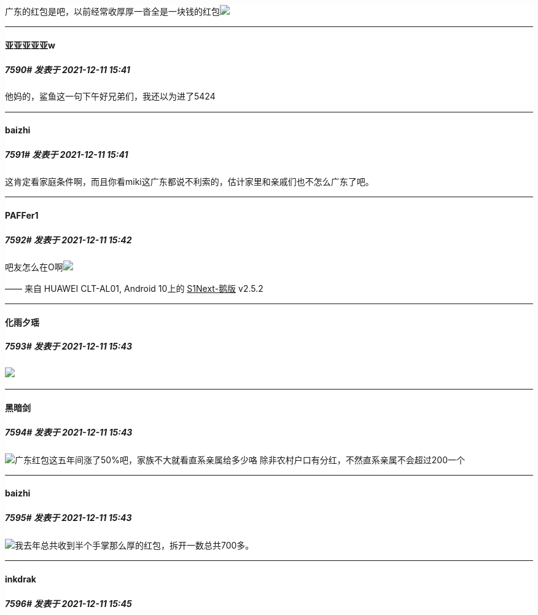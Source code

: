 广东的红包是吧，以前经常收厚厚一沓全是一块钱的红包<img src="https://static.saraba1st.com/image/smiley/face2017/067.png" referrerpolicy="no-referrer">

*****

####  亚亚亚亚亚w  
##### 7590#       发表于 2021-12-11 15:41

他妈的，鲨鱼这一句下午好兄弟们，我还以为进了5424



*****

####  baizhi  
##### 7591#       发表于 2021-12-11 15:41

这肯定看家庭条件啊，而且你看miki这广东都说不利索的，估计家里和亲戚们也不怎么广东了吧。

*****

####  PAFFer1  
##### 7592#       发表于 2021-12-11 15:42

吧友怎么在O啊<img src="https://static.saraba1st.com/image/smiley/face2017/021.png" referrerpolicy="no-referrer">

—— 来自 HUAWEI CLT-AL01, Android 10上的 [S1Next-鹅版](https://github.com/ykrank/S1-Next/releases) v2.5.2

*****

####  化雨夕瑶  
##### 7593#       发表于 2021-12-11 15:43

<img src="https://static.saraba1st.com/image/smiley/face2017/009.gif" referrerpolicy="no-referrer">



*****

####  黑暗剑  
##### 7594#       发表于 2021-12-11 15:43

<img src="https://static.saraba1st.com/image/smiley/face2017/025.png" referrerpolicy="no-referrer">广东红包这五年间涨了50%吧，家族不大就看直系亲属给多少咯
除非农村户口有分红，不然直系亲属不会超过200一个

*****

####  baizhi  
##### 7595#       发表于 2021-12-11 15:43

<img src="https://static.saraba1st.com/image/smiley/face2017/015.png" referrerpolicy="no-referrer">我去年总共收到半个手掌那么厚的红包，拆开一数总共700多。

*****

####  inkdrak  
##### 7596#       发表于 2021-12-11 15:45
